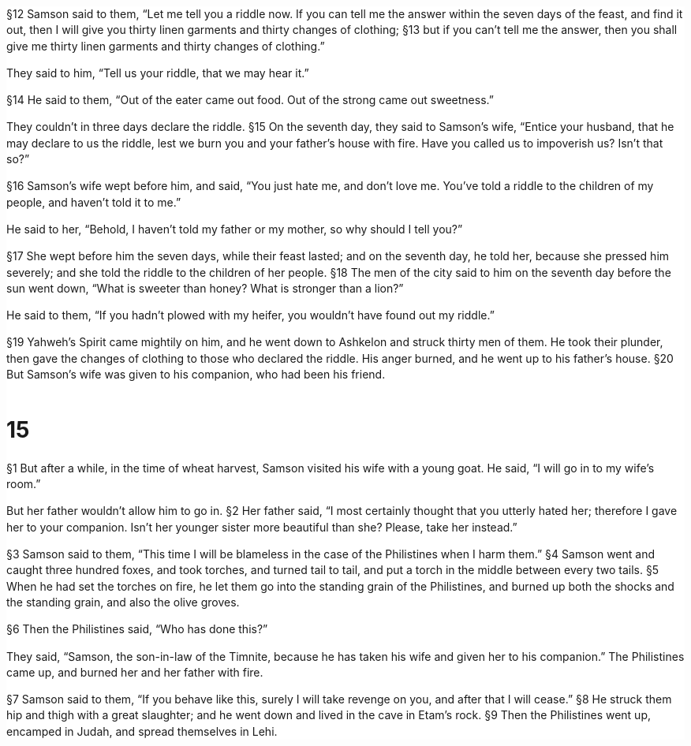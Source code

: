 §12 Samson said to them, “Let me tell you a riddle now. If you can tell me the answer within the seven days of the feast, and find it out, then I will give you thirty linen garments and thirty changes of clothing; 
§13 but if you can’t tell me the answer, then you shall give me thirty linen garments and thirty changes of clothing.” 

They said to him, “Tell us your riddle, that we may hear it.” 

§14 He said to them, “Out of the eater came out food. Out of the strong came out sweetness.” 

They couldn’t in three days declare the riddle. 
§15 On the seventh day, they said to Samson’s wife, “Entice your husband, that he may declare to us the riddle, lest we burn you and your father’s house with fire. Have you called us to impoverish us? Isn’t that so?” 

§16 Samson’s wife wept before him, and said, “You just hate me, and don’t love me. You’ve told a riddle to the children of my people, and haven’t told it to me.” 

He said to her, “Behold, I haven’t told my father or my mother, so why should I tell you?” 

§17 She wept before him the seven days, while their feast lasted; and on the seventh day, he told her, because she pressed him severely; and she told the riddle to the children of her people. 
§18 The men of the city said to him on the seventh day before the sun went down, “What is sweeter than honey? What is stronger than a lion?” 

He said to them, “If you hadn’t plowed with my heifer, you wouldn’t have found out my riddle.” 

§19 Yahweh’s Spirit came mightily on him, and he went down to Ashkelon and struck thirty men of them. He took their plunder, then gave the changes of clothing to those who declared the riddle. His anger burned, and he went up to his father’s house. 
§20 But Samson’s wife was given to his companion, who had been his friend. 

# 15 
§1 But after a while, in the time of wheat harvest, Samson visited his wife with a young goat. He said, “I will go in to my wife’s room.” 

But her father wouldn’t allow him to go in. 
§2 Her father said, “I most certainly thought that you utterly hated her; therefore I gave her to your companion. Isn’t her younger sister more beautiful than she? Please, take her instead.” 

§3 Samson said to them, “This time I will be blameless in the case of the Philistines when I harm them.” 
§4 Samson went and caught three hundred foxes, and took torches, and turned tail to tail, and put a torch in the middle between every two tails. 
§5 When he had set the torches on fire, he let them go into the standing grain of the Philistines, and burned up both the shocks and the standing grain, and also the olive groves. 

§6 Then the Philistines said, “Who has done this?” 

They said, “Samson, the son-in-law of the Timnite, because he has taken his wife and given her to his companion.” The Philistines came up, and burned her and her father with fire. 

§7 Samson said to them, “If you behave like this, surely I will take revenge on you, and after that I will cease.” 
§8 He struck them hip and thigh with a great slaughter; and he went down and lived in the cave in Etam’s rock. 
§9 Then the Philistines went up, encamped in Judah, and spread themselves in Lehi. 
